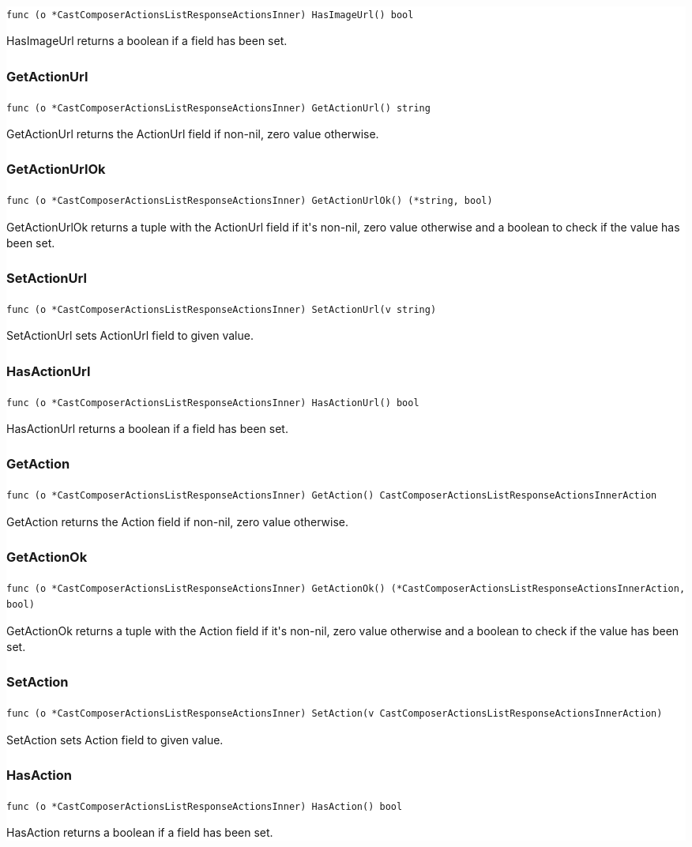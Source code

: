 `func (o *CastComposerActionsListResponseActionsInner) HasImageUrl() bool`

HasImageUrl returns a boolean if a field has been set.

### GetActionUrl

`func (o *CastComposerActionsListResponseActionsInner) GetActionUrl() string`

GetActionUrl returns the ActionUrl field if non-nil, zero value otherwise.

### GetActionUrlOk

`func (o *CastComposerActionsListResponseActionsInner) GetActionUrlOk() (*string, bool)`

GetActionUrlOk returns a tuple with the ActionUrl field if it's non-nil, zero value otherwise
and a boolean to check if the value has been set.

### SetActionUrl

`func (o *CastComposerActionsListResponseActionsInner) SetActionUrl(v string)`

SetActionUrl sets ActionUrl field to given value.

### HasActionUrl

`func (o *CastComposerActionsListResponseActionsInner) HasActionUrl() bool`

HasActionUrl returns a boolean if a field has been set.

### GetAction

`func (o *CastComposerActionsListResponseActionsInner) GetAction() CastComposerActionsListResponseActionsInnerAction`

GetAction returns the Action field if non-nil, zero value otherwise.

### GetActionOk

`func (o *CastComposerActionsListResponseActionsInner) GetActionOk() (*CastComposerActionsListResponseActionsInnerAction, bool)`

GetActionOk returns a tuple with the Action field if it's non-nil, zero value otherwise
and a boolean to check if the value has been set.

### SetAction

`func (o *CastComposerActionsListResponseActionsInner) SetAction(v CastComposerActionsListResponseActionsInnerAction)`

SetAction sets Action field to given value.

### HasAction

`func (o *CastComposerActionsListResponseActionsInner) HasAction() bool`

HasAction returns a boolean if a field has been set.
